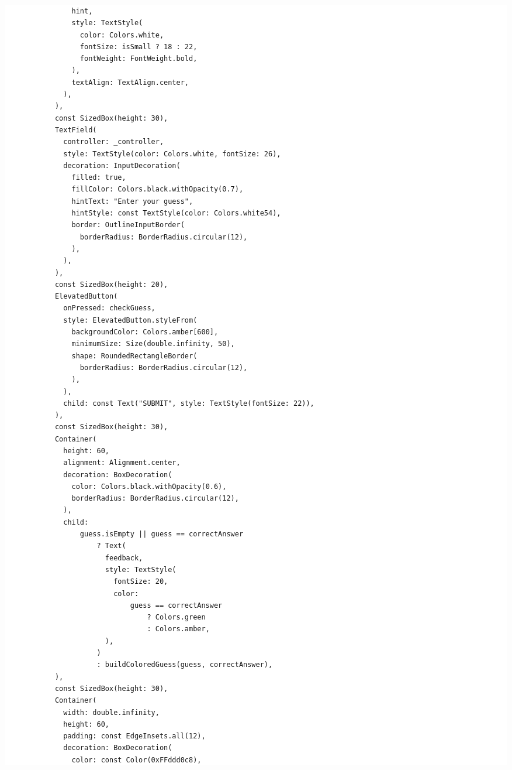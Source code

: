                     hint,
                    style: TextStyle(
                      color: Colors.white,
                      fontSize: isSmall ? 18 : 22,
                      fontWeight: FontWeight.bold,
                    ),
                    textAlign: TextAlign.center,
                  ),
                ),
                const SizedBox(height: 30),
                TextField(
                  controller: _controller,
                  style: TextStyle(color: Colors.white, fontSize: 26),
                  decoration: InputDecoration(
                    filled: true,
                    fillColor: Colors.black.withOpacity(0.7),
                    hintText: "Enter your guess",
                    hintStyle: const TextStyle(color: Colors.white54),
                    border: OutlineInputBorder(
                      borderRadius: BorderRadius.circular(12),
                    ),
                  ),
                ),
                const SizedBox(height: 20),
                ElevatedButton(
                  onPressed: checkGuess,
                  style: ElevatedButton.styleFrom(
                    backgroundColor: Colors.amber[600],
                    minimumSize: Size(double.infinity, 50),
                    shape: RoundedRectangleBorder(
                      borderRadius: BorderRadius.circular(12),
                    ),
                  ),
                  child: const Text("SUBMIT", style: TextStyle(fontSize: 22)),
                ),
                const SizedBox(height: 30),
                Container(
                  height: 60,
                  alignment: Alignment.center,
                  decoration: BoxDecoration(
                    color: Colors.black.withOpacity(0.6),
                    borderRadius: BorderRadius.circular(12),
                  ),
                  child:
                      guess.isEmpty || guess == correctAnswer
                          ? Text(
                            feedback,
                            style: TextStyle(
                              fontSize: 20,
                              color:
                                  guess == correctAnswer
                                      ? Colors.green
                                      : Colors.amber,
                            ),
                          )
                          : buildColoredGuess(guess, correctAnswer),
                ),
                const SizedBox(height: 30),
                Container(
                  width: double.infinity,
                  height: 60,
                  padding: const EdgeInsets.all(12),
                  decoration: BoxDecoration(
                    color: const Color(0xFFddd0c8),